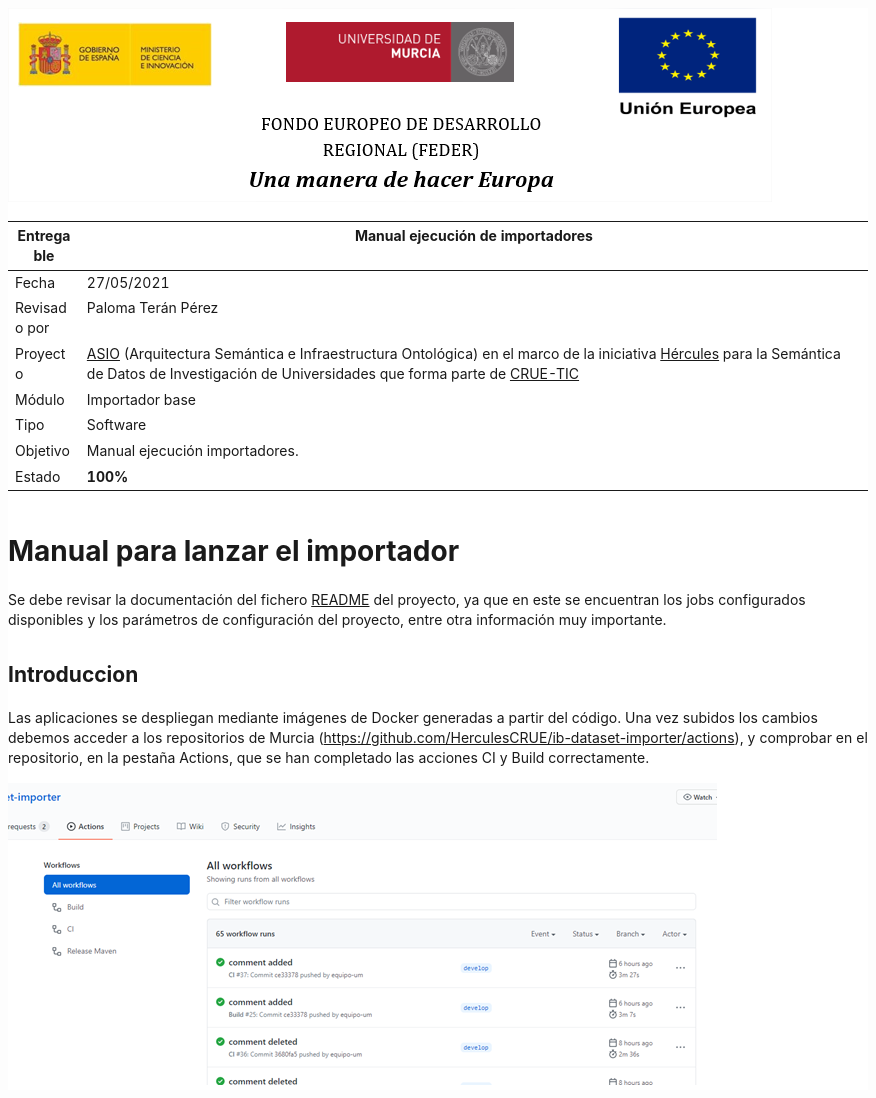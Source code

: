 ![](./images/logos_feder.png)



| Entregable     | Manual ejecución de importadores        |
| -------------- | ------------------------------------------------------------ |
| Fecha          | 27/05/2021                                                   |
| Revisado por   | Paloma Terán Pérez                                           |
| Proyecto       | [ASIO](https://www.um.es/web/hercules/proyectos/asio) (Arquitectura Semántica e Infraestructura Ontológica) en el marco de la iniciativa [Hércules](https://www.um.es/web/hercules/) para la Semántica de Datos de Investigación de Universidades que forma parte de [CRUE-TIC](https://www.crue.org/proyecto/hercules/) |
| Módulo         | Importador base                                              |
| Tipo           | Software                                                     |
| Objetivo       | Manual ejecución importadores. |
| Estado         | **100%**  |

# Manual para lanzar el importador



Se debe revisar la documentación del fichero [README](./README.md) del proyecto, ya que en este se encuentran los jobs configurados disponibles y los parámetros de configuración del proyecto, entre otra información muy importante. 



## Introduccion

Las aplicaciones se despliegan mediante imágenes de Docker generadas a partir del código. Una vez subidos los cambios debemos acceder a los repositorios de Murcia (https://github.com/HerculesCRUE/ib-dataset-importer/actions), y comprobar en el repositorio, en la pestaña Actions, que se han completado las acciones CI y Build correctamente.

![img](./images/actions.png)
